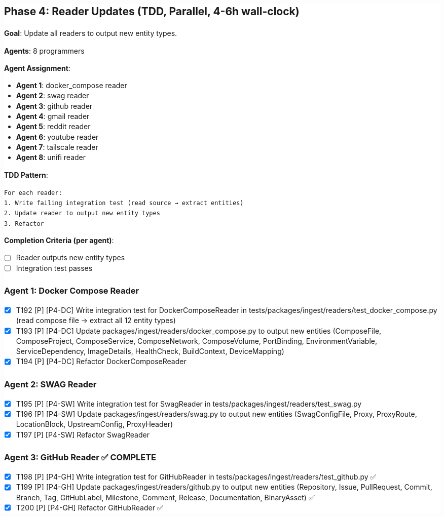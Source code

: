 
## Phase 4: Reader Updates (TDD, Parallel, 4-6h wall-clock)

**Goal**: Update all readers to output new entity types.

**Agents**: 8 programmers

**Agent Assignment**:
- **Agent 1**: docker_compose reader
- **Agent 2**: swag reader
- **Agent 3**: github reader
- **Agent 4**: gmail reader
- **Agent 5**: reddit reader
- **Agent 6**: youtube reader
- **Agent 7**: tailscale reader
- **Agent 8**: unifi reader

**TDD Pattern**:
```
For each reader:
1. Write failing integration test (read source → extract entities)
2. Update reader to output new entity types
3. Refactor
```

**Completion Criteria (per agent)**:
- [ ] Reader outputs new entity types
- [ ] Integration test passes

### Agent 1: Docker Compose Reader

- [X] T192 [P] [P4-DC] Write integration test for DockerComposeReader in tests/packages/ingest/readers/test_docker_compose.py (read compose file → extract all 12 entity types)
- [X] T193 [P] [P4-DC] Update packages/ingest/readers/docker_compose.py to output new entities (ComposeFile, ComposeProject, ComposeService, ComposeNetwork, ComposeVolume, PortBinding, EnvironmentVariable, ServiceDependency, ImageDetails, HealthCheck, BuildContext, DeviceMapping)
- [X] T194 [P] [P4-DC] Refactor DockerComposeReader

### Agent 2: SWAG Reader

- [X] T195 [P] [P4-SW] Write integration test for SwagReader in tests/packages/ingest/readers/test_swag.py
- [X] T196 [P] [P4-SW] Update packages/ingest/readers/swag.py to output new entities (SwagConfigFile, Proxy, ProxyRoute, LocationBlock, UpstreamConfig, ProxyHeader)
- [X] T197 [P] [P4-SW] Refactor SwagReader

### Agent 3: GitHub Reader ✅ COMPLETE

- [X] T198 [P] [P4-GH] Write integration test for GitHubReader in tests/packages/ingest/readers/test_github.py ✅
- [X] T199 [P] [P4-GH] Update packages/ingest/readers/github.py to output new entities (Repository, Issue, PullRequest, Commit, Branch, Tag, GitHubLabel, Milestone, Comment, Release, Documentation, BinaryAsset) ✅
- [X] T200 [P] [P4-GH] Refactor GitHubReader ✅
